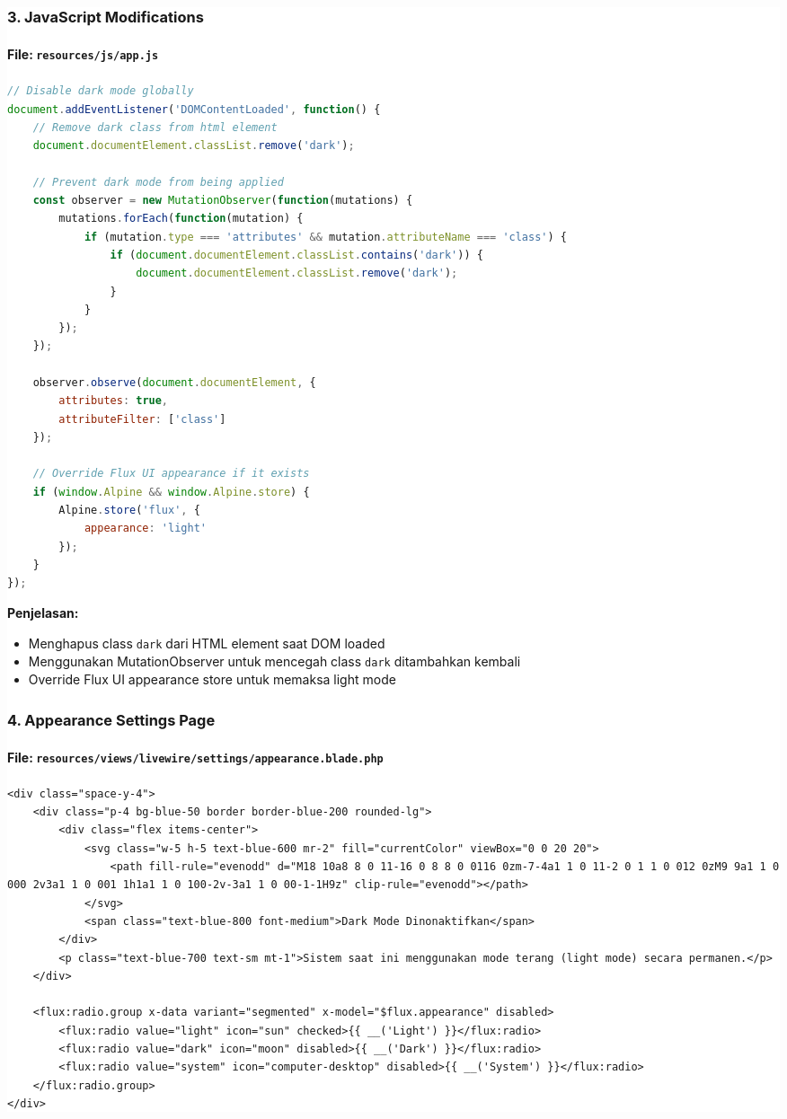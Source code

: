 ### **3. JavaScript Modifications**

#### **File: `resources/js/app.js`**
```javascript
// Disable dark mode globally
document.addEventListener('DOMContentLoaded', function() {
    // Remove dark class from html element
    document.documentElement.classList.remove('dark');
    
    // Prevent dark mode from being applied
    const observer = new MutationObserver(function(mutations) {
        mutations.forEach(function(mutation) {
            if (mutation.type === 'attributes' && mutation.attributeName === 'class') {
                if (document.documentElement.classList.contains('dark')) {
                    document.documentElement.classList.remove('dark');
                }
            }
        });
    });
    
    observer.observe(document.documentElement, {
        attributes: true,
        attributeFilter: ['class']
    });
    
    // Override Flux UI appearance if it exists
    if (window.Alpine && window.Alpine.store) {
        Alpine.store('flux', {
            appearance: 'light'
        });
    }
});
```

**Penjelasan:**
- Menghapus class `dark` dari HTML element saat DOM loaded
- Menggunakan MutationObserver untuk mencegah class `dark` ditambahkan kembali
- Override Flux UI appearance store untuk memaksa light mode

### **4. Appearance Settings Page**

#### **File: `resources/views/livewire/settings/appearance.blade.php`**
```blade
<div class="space-y-4">
    <div class="p-4 bg-blue-50 border border-blue-200 rounded-lg">
        <div class="flex items-center">
            <svg class="w-5 h-5 text-blue-600 mr-2" fill="currentColor" viewBox="0 0 20 20">
                <path fill-rule="evenodd" d="M18 10a8 8 0 11-16 0 8 8 0 0116 0zm-7-4a1 1 0 11-2 0 1 1 0 012 0zM9 9a1 1 0 000 2v3a1 1 0 001 1h1a1 1 0 100-2v-3a1 1 0 00-1-1H9z" clip-rule="evenodd"></path>
            </svg>
            <span class="text-blue-800 font-medium">Dark Mode Dinonaktifkan</span>
        </div>
        <p class="text-blue-700 text-sm mt-1">Sistem saat ini menggunakan mode terang (light mode) secara permanen.</p>
    </div>
    
    <flux:radio.group x-data variant="segmented" x-model="$flux.appearance" disabled>
        <flux:radio value="light" icon="sun" checked>{{ __('Light') }}</flux:radio>
        <flux:radio value="dark" icon="moon" disabled>{{ __('Dark') }}</flux:radio>
        <flux:radio value="system" icon="computer-desktop" disabled>{{ __('System') }}</flux:radio>
    </flux:radio.group>
</div>
```
